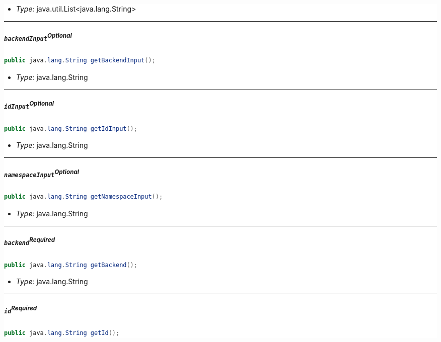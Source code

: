 - *Type:* java.util.List<java.lang.String>

---

##### `backendInput`<sup>Optional</sup> <a name="backendInput" id="@cdktf/provider-vault.dataVaultPkiSecretBackendIssuers.DataVaultPkiSecretBackendIssuers.property.backendInput"></a>

```java
public java.lang.String getBackendInput();
```

- *Type:* java.lang.String

---

##### `idInput`<sup>Optional</sup> <a name="idInput" id="@cdktf/provider-vault.dataVaultPkiSecretBackendIssuers.DataVaultPkiSecretBackendIssuers.property.idInput"></a>

```java
public java.lang.String getIdInput();
```

- *Type:* java.lang.String

---

##### `namespaceInput`<sup>Optional</sup> <a name="namespaceInput" id="@cdktf/provider-vault.dataVaultPkiSecretBackendIssuers.DataVaultPkiSecretBackendIssuers.property.namespaceInput"></a>

```java
public java.lang.String getNamespaceInput();
```

- *Type:* java.lang.String

---

##### `backend`<sup>Required</sup> <a name="backend" id="@cdktf/provider-vault.dataVaultPkiSecretBackendIssuers.DataVaultPkiSecretBackendIssuers.property.backend"></a>

```java
public java.lang.String getBackend();
```

- *Type:* java.lang.String

---

##### `id`<sup>Required</sup> <a name="id" id="@cdktf/provider-vault.dataVaultPkiSecretBackendIssuers.DataVaultPkiSecretBackendIssuers.property.id"></a>

```java
public java.lang.String getId();
```
